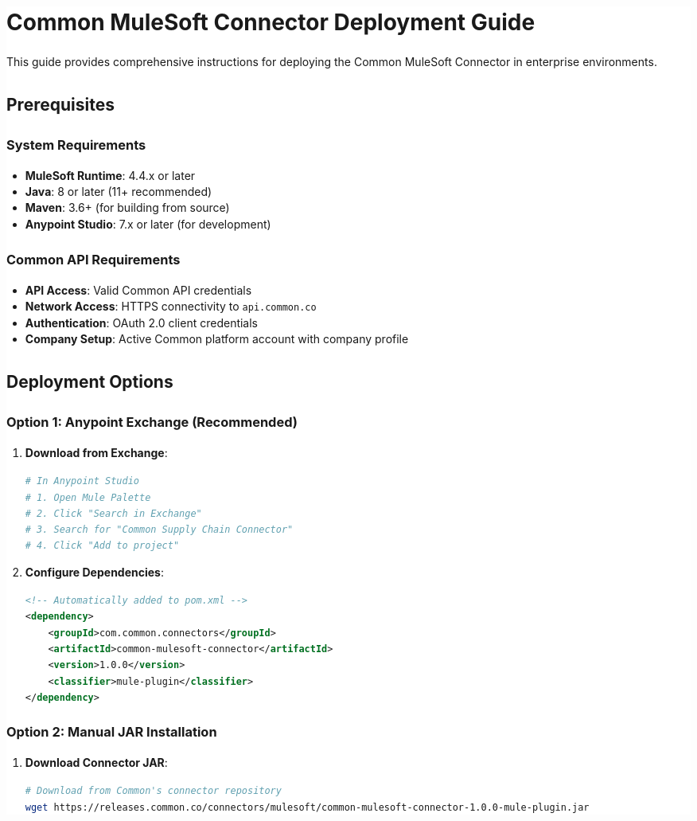 # Common MuleSoft Connector Deployment Guide

This guide provides comprehensive instructions for deploying the Common MuleSoft Connector in enterprise environments.

## Prerequisites

### System Requirements
- **MuleSoft Runtime**: 4.4.x or later
- **Java**: 8 or later (11+ recommended)
- **Maven**: 3.6+ (for building from source)
- **Anypoint Studio**: 7.x or later (for development)

### Common API Requirements
- **API Access**: Valid Common API credentials
- **Network Access**: HTTPS connectivity to `api.common.co`
- **Authentication**: OAuth 2.0 client credentials
- **Company Setup**: Active Common platform account with company profile

## Deployment Options

### Option 1: Anypoint Exchange (Recommended)

1. **Download from Exchange**:
   ```bash
   # In Anypoint Studio
   # 1. Open Mule Palette
   # 2. Click "Search in Exchange"
   # 3. Search for "Common Supply Chain Connector"
   # 4. Click "Add to project"
   ```

2. **Configure Dependencies**:
   ```xml
   <!-- Automatically added to pom.xml -->
   <dependency>
       <groupId>com.common.connectors</groupId>
       <artifactId>common-mulesoft-connector</artifactId>
       <version>1.0.0</version>
       <classifier>mule-plugin</classifier>
   </dependency>
   ```

### Option 2: Manual JAR Installation

1. **Download Connector JAR**:
   ```bash
   # Download from Common's connector repository
   wget https://releases.common.co/connectors/mulesoft/common-mulesoft-connector-1.0.0-mule-plugin.jar
   ```
